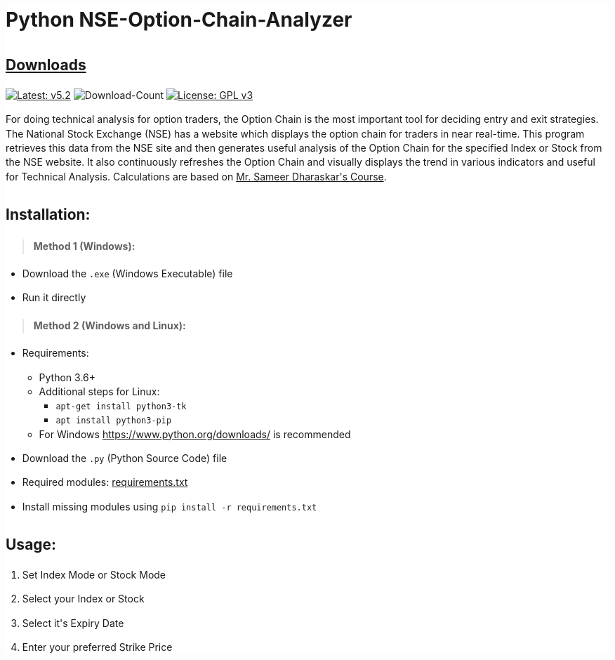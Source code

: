 # Python NSE-Option-Chain-Analyzer

## [Downloads](https://github.com/VarunS2002/Python-NSE-Option-Chain-Analyzer/releases)
[![Latest: v5.2](https://img.shields.io/badge/release-v5.2-brightgreen)](https://github.com/VarunS2002/Python-NSE-Option-Chain-Analyzer/releases/download/5.2/NSE_Option_Chain_Analyzer_5.2.exe)
![Download-Count](https://img.shields.io/github/downloads/VarunS2002/Python-NSE-Option-Chain-Analyzer/total?color=blue)
[![License: GPL v3](https://img.shields.io/badge/License-GPLv3-blue.svg)](https://www.gnu.org/licenses/gpl-3.0)

For doing technical analysis for option traders, the Option Chain is the most important tool for deciding entry and exit strategies.
The National Stock Exchange (NSE) has a website which displays the option chain for traders in near real-time. This program retrieves this data from the NSE site and then generates useful analysis of the Option Chain for the specified Index or Stock from the NSE website.
It also continuously refreshes the Option Chain and visually displays the trend in various indicators and useful for Technical Analysis.
Calculations are based on [Mr. Sameer Dharaskar's Course](http://advancesharetrading.com/).

## Installation:

>#### Method 1 (Windows):

- Download the `.exe` (Windows Executable) file

- Run it directly

>#### Method 2 (Windows and Linux):

- Requirements:
  - Python 3.6+
  - Additional steps for Linux:
    - `apt-get install python3-tk`
    - `apt install python3-pip`
  - For Windows https://www.python.org/downloads/ is recommended
  
- Download the `.py` (Python Source Code) file

- Required modules: [requirements.txt](https://github.com/VarunS2002/Python-NSE-Option-Chain-Analyzer/blob/master/requirements.txt)

- Install missing modules using `pip install -r requirements.txt`

## Usage:

1. Set Index Mode or Stock Mode

2. Select your Index or Stock 
   
3. Select it's Expiry Date

4. Enter your preferred Strike Price 
